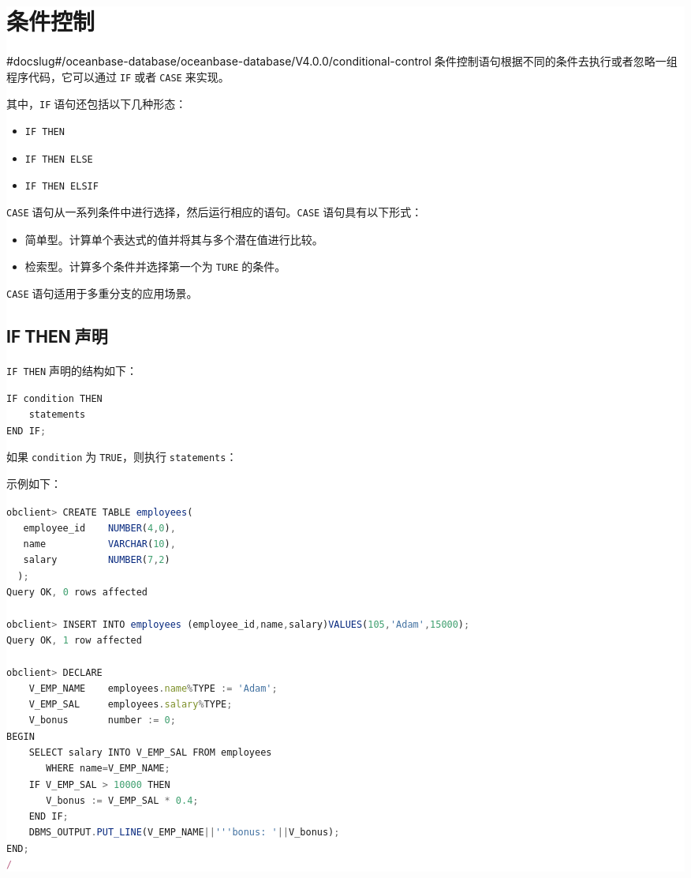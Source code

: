 条件控制 
=========================
#docslug#/oceanbase-database/oceanbase-database/V4.0.0/conditional-control
条件控制语句根据不同的条件去执行或者忽略一组程序代码，它可以通过 `IF` 或者 `CASE` 来实现。

其中，`IF` 语句还包括以下几种形态：

* `IF THEN`

  

* `IF THEN ELSE`

  

* `IF THEN ELSIF`

  




`CASE` 语句从一系列条件中进行选择，然后运行相应的语句。`CASE` 语句具有以下形式：

* 简单型。计算单个表达式的值并将其与多个潜在值进行比较。

  

* 检索型。计算多个条件并选择第一个为 `TURE` 的条件。

  




`CASE` 语句适用于多重分支的应用场景。

IF THEN 声明 
-------------------------------

`IF THEN` 声明的结构如下： 

```javascript
IF condition THEN 
    statements
END IF;
```



如果 `condition` 为 `TRUE`，则执行 `statements`：

示例如下：

```javascript
obclient> CREATE TABLE employees( 
   employee_id    NUMBER(4,0),  
   name           VARCHAR(10),  
   salary         NUMBER(7,2)
  );
Query OK, 0 rows affected 

obclient> INSERT INTO employees (employee_id,name,salary)VALUES(105,'Adam',15000);
Query OK, 1 row affected 
  
obclient> DECLARE
    V_EMP_NAME    employees.name%TYPE := 'Adam';
    V_EMP_SAL     employees.salary%TYPE;
    V_bonus       number := 0;
BEGIN
    SELECT salary INTO V_EMP_SAL FROM employees
       WHERE name=V_EMP_NAME;
    IF V_EMP_SAL > 10000 THEN
       V_bonus := V_EMP_SAL * 0.4;
    END IF;
    DBMS_OUTPUT.PUT_LINE(V_EMP_NAME||'''bonus: '||V_bonus);
END;
/
```